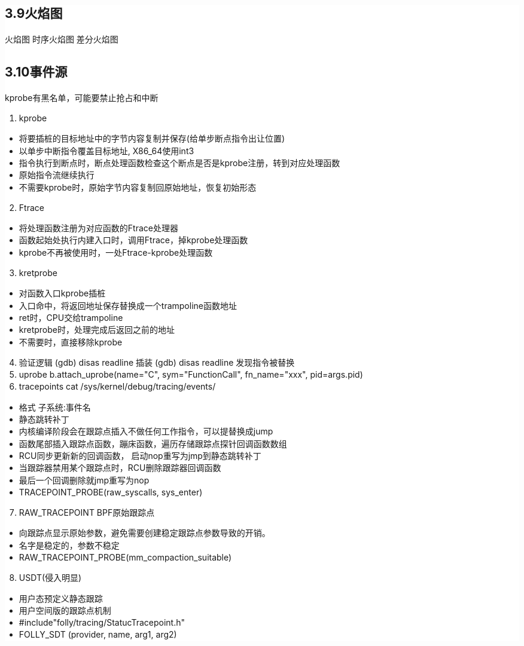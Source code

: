 ## 3.9火焰图
火焰图
时序火焰图
差分火焰图

## 3.10事件源
kprobe有黑名单，可能要禁止抢占和中断
1. kprobe
- 将要插桩的目标地址中的字节内容复制并保存(给单步断点指令出让位置)
- 以单步中断指令覆盖目标地址, X86\_64使用int3
- 指令执行到断点时，断点处理函数检查这个断点是否是kprobe注册，转到对应处理函数
- 原始指令流继续执行
- 不需要kprobe时，原始字节内容复制回原始地址，恢复初始形态
2. Ftrace
- 将处理函数注册为对应函数的Ftrace处理器
- 函数起始处执行内建入口时，调用Ftrace，掉kprobe处理函数
- kprobe不再被使用时，一处Ftrace-kprobe处理函数
3. kretprobe
- 对函数入口kprobe插桩
- 入口命中，将返回地址保存替换成一个trampoline函数地址
- ret时，CPU交给trampoline
- kretprobe时，处理完成后返回之前的地址
- 不需要时，直接移除kprobe
4. 验证逻辑
(gdb) disas readline
插装
(gdb) disas readline
发现指令被替换
5. uprobe
b.attach_uprobe(name="C", sym="FunctionCall", fn_name="xxx", pid=args.pid)
6. tracepoints
cat /sys/kernel/debug/tracing/events/

- 格式 子系统:事件名
- 静态跳转补丁
- 内核编译阶段会在跟踪点插入不做任何工作指令，可以提替换成jump
- 函数尾部插入跟踪点函数，蹦床函数，遍历存储跟踪点探针回调函数数组
- RCU同步更新新的回调函数， 启动nop重写为jmp到静态跳转补丁
- 当跟踪器禁用某个跟踪点时，RCU删除跟踪器回调函数
- 最后一个回调删除就jmp重写为nop
- TRACEPOINT_PROBE(raw_syscalls, sys_enter)
7. RAW\_TRACEPOINT
BPF原始跟踪点
- 向跟踪点显示原始参数，避免需要创建稳定跟踪点参数导致的开销。
- 名字是稳定的，参数不稳定
- RAW_TRACEPOINT_PROBE(mm_compaction_suitable)

8. USDT(侵入明显)
- 用户态预定义静态跟踪
- 用户空间版的跟踪点机制
- #include"folly/tracing/StatucTracepoint.h"
- FOLLY\_SDT (provider, name, arg1, arg2)
